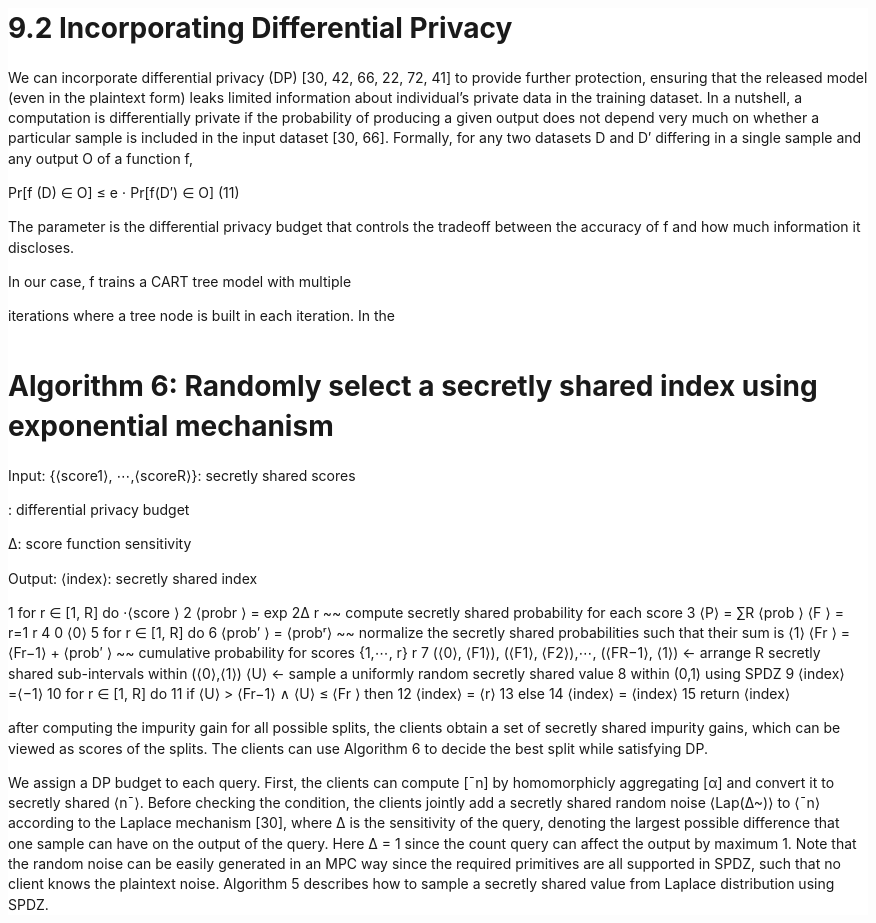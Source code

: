 # 9.2 Incorporating Differential Privacy

We can incorporate differential privacy (DP) [30, 42, 66, 22, 72, 41] to provide further protection, ensuring that the released model (even in the plaintext form) leaks limited information about individual’s private data in the training dataset. In a nutshell, a computation is differentially private if the probability of producing a given output does not depend very much on whether a particular sample is included in the input dataset [30, 66]. Formally, for any two datasets D and D′ differing in a single sample and any output O of a function f,

Pr[f (D) ∈ O] ≤ e ⋅ Pr[f(D′) ∈ O] (11)

The parameter is the differential privacy budget that controls the tradeoff between the accuracy of f and how much information it discloses.

In our case, f trains a CART tree model with multiple

iterations where a tree node is built in each iteration. In the

# Algorithm 6: Randomly select a secretly shared index using exponential mechanism

Input:   {⟨score1⟩, ⋯,⟨scoreR⟩}: secretly shared scores

: differential privacy budget

∆: score function sensitivity

Output:  ⟨index⟩: secretly shared index

1  for r ∈ [1, R] do  ⋅⟨score ⟩
2    ⟨probr ⟩ = exp      2∆ r  ~~ compute secretly shared probability for each score
3  ⟨P⟩ = ∑R ⟨prob ⟩
⟨F ⟩ =  r=1   r
4   0   ⟨0⟩
5  for r ∈ [1, R] do
6    ⟨prob′ ⟩ = ⟨probʳ⟩  ~~ normalize the secretly shared probabilities such that their sum is ⟨1⟩
⟨Fr ⟩ = ⟨Fr−1⟩ + ⟨prob′ ⟩ ~~ cumulative probability for scores {1,⋯, r}     r
7  (⟨0⟩, ⟨F1⟩), (⟨F1⟩, ⟨F2⟩),⋯, (⟨FR−1⟩, ⟨1⟩) ← arrange R secretly shared sub-intervals within (⟨0⟩,⟨1⟩)
⟨U⟩ ← sample a uniformly random secretly shared value
8   within (0,1) using SPDZ
9  ⟨index⟩ =⟨−1⟩
10  for r ∈ [1, R] do
11    if ⟨U⟩ > ⟨Fr−1⟩ ∧ ⟨U⟩ ≤ ⟨Fr ⟩ then
12          ⟨index⟩ = ⟨r⟩
13    else
14          ⟨index⟩ = ⟨index⟩
15  return ⟨index⟩

after computing the impurity gain for all possible splits, the clients obtain a set of secretly shared impurity gains, which can be viewed as scores of the splits. The clients can use Algorithm 6 to decide the best split while satisfying DP.

We assign a DP budget to each query. First, the clients can compute [¯n] by homomorphicly aggregating [α] and convert it to secretly shared ⟨n¯⟩. Before checking the condition, the clients jointly add a secretly shared random noise ⟨Lap(∆~)⟩ to ⟨¯n⟩ according to the Laplace mechanism [30], where ∆ is the sensitivity of the query, denoting the largest possible difference that one sample can have on the output of the query. Here ∆ = 1 since the count query can affect the output by maximum 1. Note that the random noise can be easily generated in an MPC way since the required primitives are all supported in SPDZ, such that no client knows the plaintext noise. Algorithm 5 describes how to sample a secretly shared value from Laplace distribution using SPDZ.
